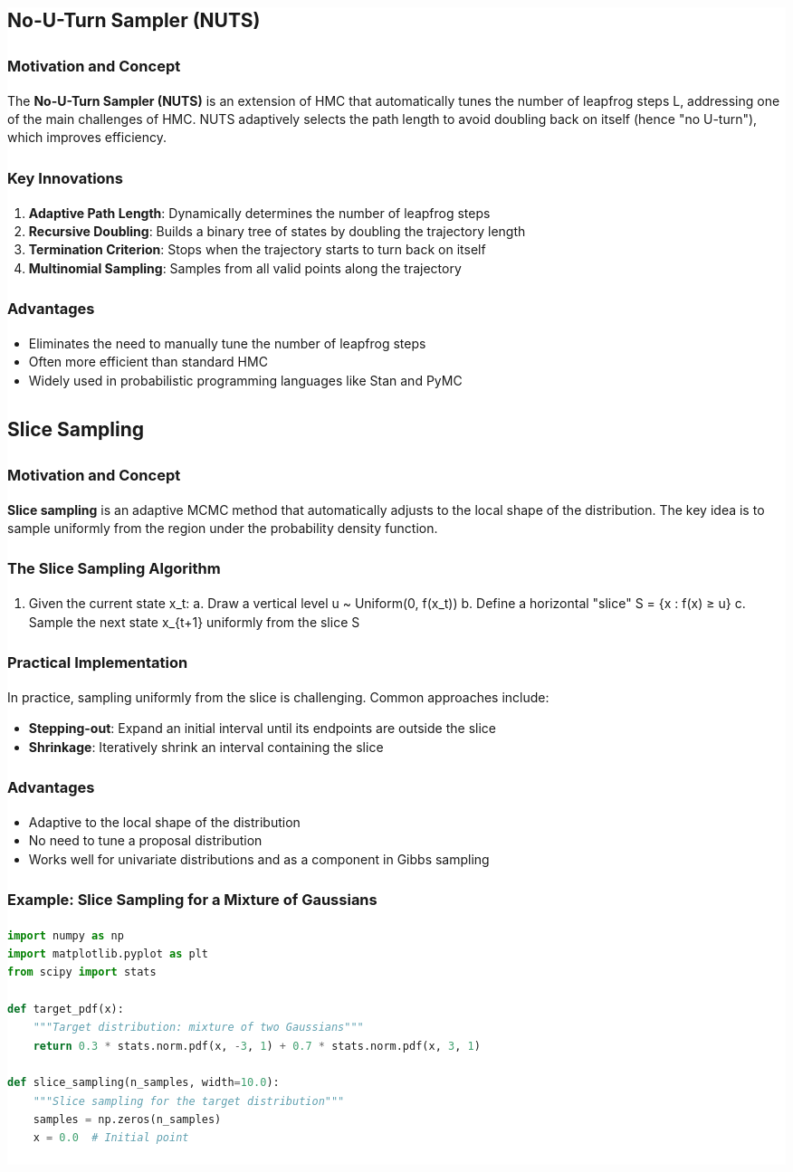 ## No-U-Turn Sampler (NUTS)

### Motivation and Concept

The **No-U-Turn Sampler (NUTS)** is an extension of HMC that automatically tunes the number of leapfrog steps L, addressing one of the main challenges of HMC. NUTS adaptively selects the path length to avoid doubling back on itself (hence "no U-turn"), which improves efficiency.

### Key Innovations

1. **Adaptive Path Length**: Dynamically determines the number of leapfrog steps
2. **Recursive Doubling**: Builds a binary tree of states by doubling the trajectory length
3. **Termination Criterion**: Stops when the trajectory starts to turn back on itself
4. **Multinomial Sampling**: Samples from all valid points along the trajectory

### Advantages

- Eliminates the need to manually tune the number of leapfrog steps
- Often more efficient than standard HMC
- Widely used in probabilistic programming languages like Stan and PyMC

## Slice Sampling

### Motivation and Concept

**Slice sampling** is an adaptive MCMC method that automatically adjusts to the local shape of the distribution. The key idea is to sample uniformly from the region under the probability density function.

### The Slice Sampling Algorithm

1. Given the current state x_t:
   a. Draw a vertical level u ~ Uniform(0, f(x_t))
   b. Define a horizontal "slice" S = {x : f(x) ≥ u}
   c. Sample the next state x_{t+1} uniformly from the slice S

### Practical Implementation

In practice, sampling uniformly from the slice is challenging. Common approaches include:
- **Stepping-out**: Expand an initial interval until its endpoints are outside the slice
- **Shrinkage**: Iteratively shrink an interval containing the slice

### Advantages

- Adaptive to the local shape of the distribution
- No need to tune a proposal distribution
- Works well for univariate distributions and as a component in Gibbs sampling

### Example: Slice Sampling for a Mixture of Gaussians

```python
import numpy as np
import matplotlib.pyplot as plt
from scipy import stats

def target_pdf(x):
    """Target distribution: mixture of two Gaussians"""
    return 0.3 * stats.norm.pdf(x, -3, 1) + 0.7 * stats.norm.pdf(x, 3, 1)

def slice_sampling(n_samples, width=10.0):
    """Slice sampling for the target distribution"""
    samples = np.zeros(n_samples)
    x = 0.0  # Initial point
    
```